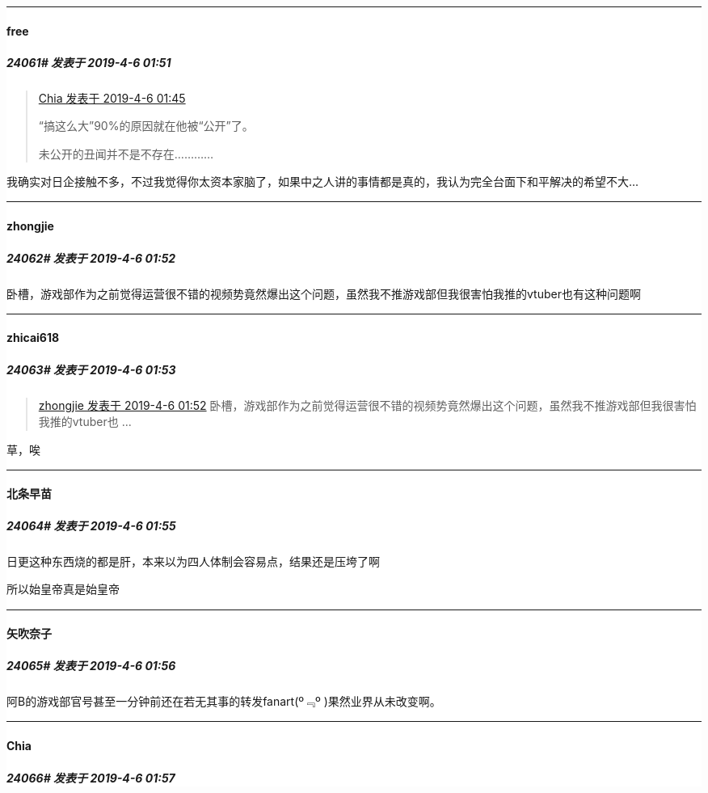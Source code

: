-----

####  free  
##### 24061#       发表于 2019-4-6 01:51


<blockquote><a href="httphttps://bbs.saraba1st.com/2b/forum.php?mod=redirect&amp;goto=findpost&amp;pid=43187295&amp;ptid=1801966" target="_blank">Chia 发表于 2019-4-6 01:45</a>

“搞这么大”90%的原因就在他被“公开”了。

未公开的丑闻并不是不存在…………</blockquote>
我确实对日企接触不多，不过我觉得你太资本家脑了，如果中之人讲的事情都是真的，我认为完全台面下和平解决的希望不大...


-----

####  zhongjie  
##### 24062#       发表于 2019-4-6 01:52


卧槽，游戏部作为之前觉得运营很不错的视频势竟然爆出这个问题，虽然我不推游戏部但我很害怕我推的vtuber也有这种问题啊


-----

####  zhicai618  
##### 24063#       发表于 2019-4-6 01:53


<blockquote><a href="httphttps://bbs.saraba1st.com/2b/forum.php?mod=redirect&amp;goto=findpost&amp;pid=43187340&amp;ptid=1801966" target="_blank">zhongjie 发表于 2019-4-6 01:52</a>
卧槽，游戏部作为之前觉得运营很不错的视频势竟然爆出这个问题，虽然我不推游戏部但我很害怕我推的vtuber也 ...</blockquote>
草，唉


-----

####  北条早苗  
##### 24064#       发表于 2019-4-6 01:55


日更这种东西烧的都是肝，本来以为四人体制会容易点，结果还是压垮了啊

所以始皇帝真是始皇帝


-----

####  矢吹奈子  
##### 24065#       发表于 2019-4-6 01:56


阿B的游戏部官号甚至一分钟前还在若无其事的转发fanart(º﹃º )果然业界从未改变啊。


-----

####  Chia  
##### 24066#       发表于 2019-4-6 01:57
